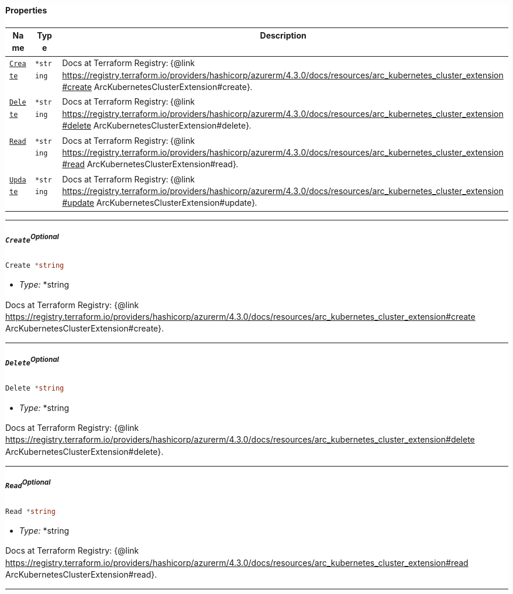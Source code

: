 #### Properties <a name="Properties" id="Properties"></a>

| **Name** | **Type** | **Description** |
| --- | --- | --- |
| <code><a href="#@cdktf/provider-azurerm.arcKubernetesClusterExtension.ArcKubernetesClusterExtensionTimeouts.property.create">Create</a></code> | <code>*string</code> | Docs at Terraform Registry: {@link https://registry.terraform.io/providers/hashicorp/azurerm/4.3.0/docs/resources/arc_kubernetes_cluster_extension#create ArcKubernetesClusterExtension#create}. |
| <code><a href="#@cdktf/provider-azurerm.arcKubernetesClusterExtension.ArcKubernetesClusterExtensionTimeouts.property.delete">Delete</a></code> | <code>*string</code> | Docs at Terraform Registry: {@link https://registry.terraform.io/providers/hashicorp/azurerm/4.3.0/docs/resources/arc_kubernetes_cluster_extension#delete ArcKubernetesClusterExtension#delete}. |
| <code><a href="#@cdktf/provider-azurerm.arcKubernetesClusterExtension.ArcKubernetesClusterExtensionTimeouts.property.read">Read</a></code> | <code>*string</code> | Docs at Terraform Registry: {@link https://registry.terraform.io/providers/hashicorp/azurerm/4.3.0/docs/resources/arc_kubernetes_cluster_extension#read ArcKubernetesClusterExtension#read}. |
| <code><a href="#@cdktf/provider-azurerm.arcKubernetesClusterExtension.ArcKubernetesClusterExtensionTimeouts.property.update">Update</a></code> | <code>*string</code> | Docs at Terraform Registry: {@link https://registry.terraform.io/providers/hashicorp/azurerm/4.3.0/docs/resources/arc_kubernetes_cluster_extension#update ArcKubernetesClusterExtension#update}. |

---

##### `Create`<sup>Optional</sup> <a name="Create" id="@cdktf/provider-azurerm.arcKubernetesClusterExtension.ArcKubernetesClusterExtensionTimeouts.property.create"></a>

```go
Create *string
```

- *Type:* *string

Docs at Terraform Registry: {@link https://registry.terraform.io/providers/hashicorp/azurerm/4.3.0/docs/resources/arc_kubernetes_cluster_extension#create ArcKubernetesClusterExtension#create}.

---

##### `Delete`<sup>Optional</sup> <a name="Delete" id="@cdktf/provider-azurerm.arcKubernetesClusterExtension.ArcKubernetesClusterExtensionTimeouts.property.delete"></a>

```go
Delete *string
```

- *Type:* *string

Docs at Terraform Registry: {@link https://registry.terraform.io/providers/hashicorp/azurerm/4.3.0/docs/resources/arc_kubernetes_cluster_extension#delete ArcKubernetesClusterExtension#delete}.

---

##### `Read`<sup>Optional</sup> <a name="Read" id="@cdktf/provider-azurerm.arcKubernetesClusterExtension.ArcKubernetesClusterExtensionTimeouts.property.read"></a>

```go
Read *string
```

- *Type:* *string

Docs at Terraform Registry: {@link https://registry.terraform.io/providers/hashicorp/azurerm/4.3.0/docs/resources/arc_kubernetes_cluster_extension#read ArcKubernetesClusterExtension#read}.

---
